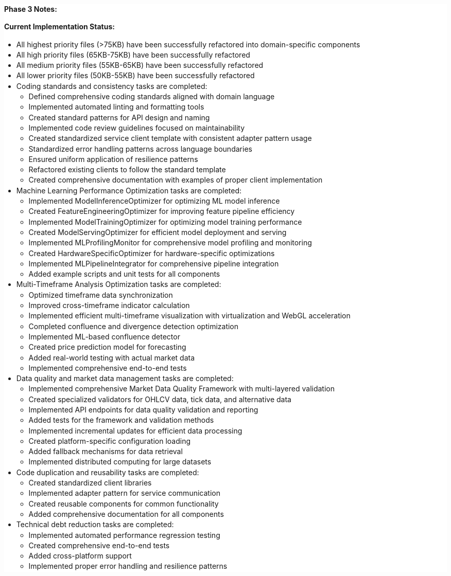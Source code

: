 **Phase 3 Notes:**

**Current Implementation Status:**
- All highest priority files (>75KB) have been successfully refactored into domain-specific components
- All high priority files (65KB-75KB) have been successfully refactored
- All medium priority files (55KB-65KB) have been successfully refactored
- All lower priority files (50KB-55KB) have been successfully refactored
- Coding standards and consistency tasks are completed:
  - Defined comprehensive coding standards aligned with domain language
  - Implemented automated linting and formatting tools
  - Created standard patterns for API design and naming
  - Implemented code review guidelines focused on maintainability
  - Created standardized service client template with consistent adapter pattern usage
  - Standardized error handling patterns across language boundaries
  - Ensured uniform application of resilience patterns
  - Refactored existing clients to follow the standard template
  - Created comprehensive documentation with examples of proper client implementation
- Machine Learning Performance Optimization tasks are completed:
  - Implemented ModelInferenceOptimizer for optimizing ML model inference
  - Created FeatureEngineeringOptimizer for improving feature pipeline efficiency
  - Implemented ModelTrainingOptimizer for optimizing model training performance
  - Created ModelServingOptimizer for efficient model deployment and serving
  - Implemented MLProfilingMonitor for comprehensive model profiling and monitoring
  - Created HardwareSpecificOptimizer for hardware-specific optimizations
  - Implemented MLPipelineIntegrator for comprehensive pipeline integration
  - Added example scripts and unit tests for all components
- Multi-Timeframe Analysis Optimization tasks are completed:
  - Optimized timeframe data synchronization
  - Improved cross-timeframe indicator calculation
  - Implemented efficient multi-timeframe visualization with virtualization and WebGL acceleration
  - Completed confluence and divergence detection optimization
  - Implemented ML-based confluence detector
  - Created price prediction model for forecasting
  - Added real-world testing with actual market data
  - Implemented comprehensive end-to-end tests
- Data quality and market data management tasks are completed:
  - Implemented comprehensive Market Data Quality Framework with multi-layered validation
  - Created specialized validators for OHLCV data, tick data, and alternative data
  - Implemented API endpoints for data quality validation and reporting
  - Added tests for the framework and validation methods
  - Implemented incremental updates for efficient data processing
  - Created platform-specific configuration loading
  - Added fallback mechanisms for data retrieval
  - Implemented distributed computing for large datasets
- Code duplication and reusability tasks are completed:
  - Created standardized client libraries
  - Implemented adapter pattern for service communication
  - Created reusable components for common functionality
  - Added comprehensive documentation for all components
- Technical debt reduction tasks are completed:
  - Implemented automated performance regression testing
  - Created comprehensive end-to-end tests
  - Added cross-platform support
  - Implemented proper error handling and resilience patterns
